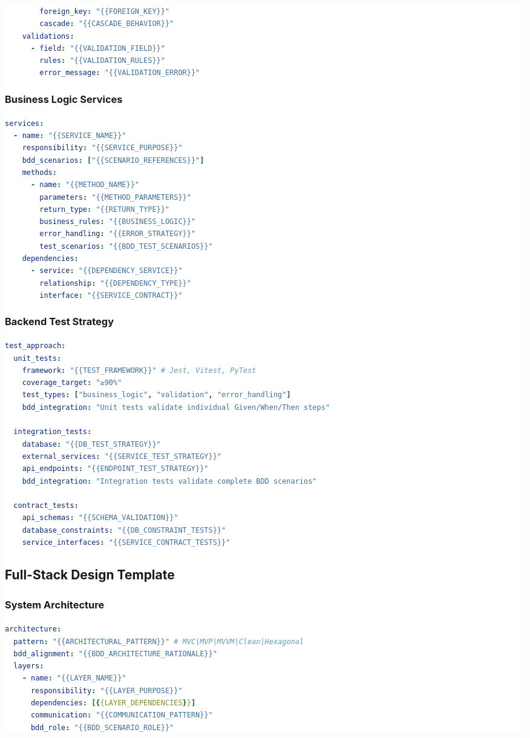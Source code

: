 ```yaml
        foreign_key: "{{FOREIGN_KEY}}"
        cascade: "{{CASCADE_BEHAVIOR}}"
    validations:
      - field: "{{VALIDATION_FIELD}}"
        rules: "{{VALIDATION_RULES}}"
        error_message: "{{VALIDATION_ERROR}}"
```

### Business Logic Services
```yaml
services:
  - name: "{{SERVICE_NAME}}"
    responsibility: "{{SERVICE_PURPOSE}}"
    bdd_scenarios: ["{{SCENARIO_REFERENCES}}"]
    methods:
      - name: "{{METHOD_NAME}}"
        parameters: "{{METHOD_PARAMETERS}}"
        return_type: "{{RETURN_TYPE}}"
        business_rules: "{{BUSINESS_LOGIC}}"
        error_handling: "{{ERROR_STRATEGY}}"
        test_scenarios: "{{BDD_TEST_SCENARIOS}}"
    dependencies:
      - service: "{{DEPENDENCY_SERVICE}}"
        relationship: "{{DEPENDENCY_TYPE}}"
        interface: "{{SERVICE_CONTRACT}}"
```

### Backend Test Strategy
```yaml
test_approach:
  unit_tests:
    framework: "{{TEST_FRAMEWORK}}" # Jest, Vitest, PyTest
    coverage_target: "≥90%"
    test_types: ["business_logic", "validation", "error_handling"]
    bdd_integration: "Unit tests validate individual Given/When/Then steps"
  
  integration_tests:
    database: "{{DB_TEST_STRATEGY}}"
    external_services: "{{SERVICE_TEST_STRATEGY}}"
    api_endpoints: "{{ENDPOINT_TEST_STRATEGY}}"
    bdd_integration: "Integration tests validate complete BDD scenarios"
  
  contract_tests:
    api_schemas: "{{SCHEMA_VALIDATION}}"
    database_constraints: "{{DB_CONSTRAINT_TESTS}}"
    service_interfaces: "{{SERVICE_CONTRACT_TESTS}}"
```

## Full-Stack Design Template

### System Architecture
```yaml
architecture:
  pattern: "{{ARCHITECTURAL_PATTERN}}" # MVC|MVP|MVVM|Clean|Hexagonal
  bdd_alignment: "{{BDD_ARCHITECTURE_RATIONALE}}"
  layers:
    - name: "{{LAYER_NAME}}"
      responsibility: "{{LAYER_PURPOSE}}"
      dependencies: [{{LAYER_DEPENDENCIES}}]
      communication: "{{COMMUNICATION_PATTERN}}"
      bdd_role: "{{BDD_SCENARIO_ROLE}}"
```
